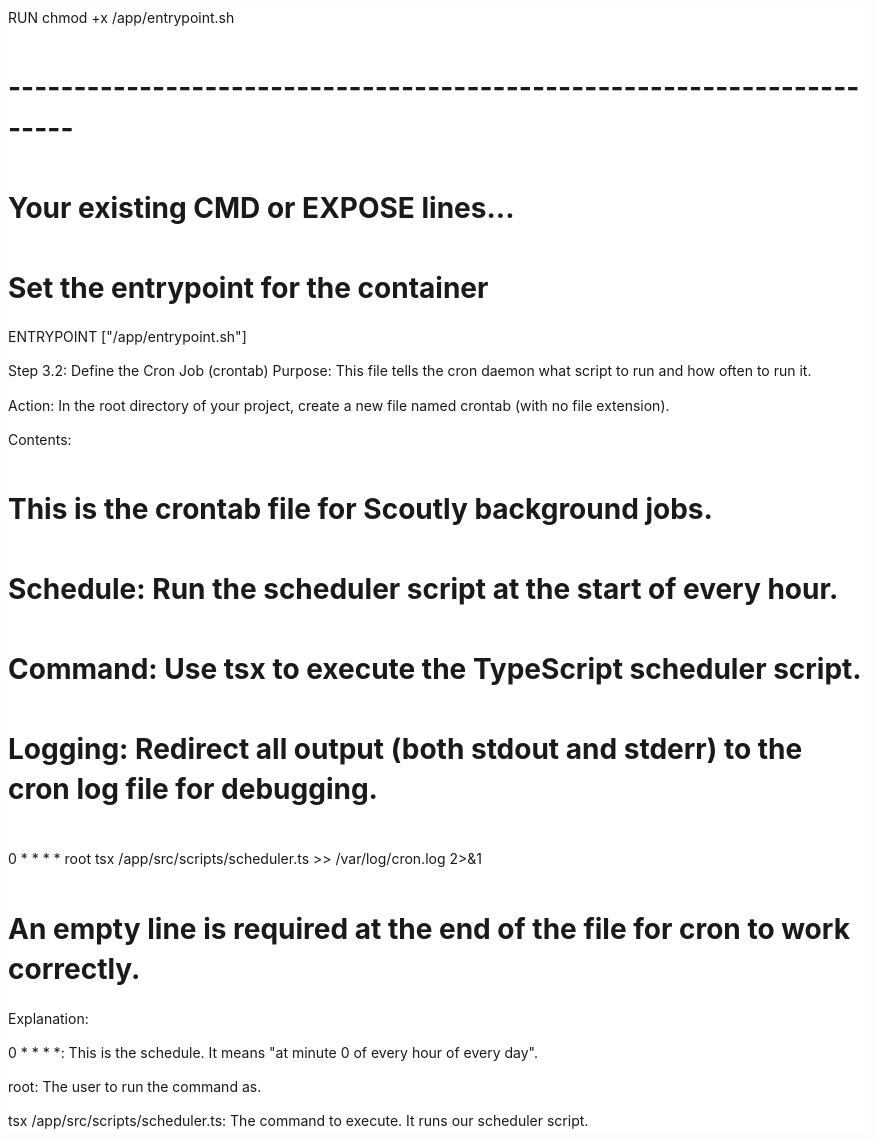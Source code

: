 RUN chmod +x /app/entrypoint.sh

# ----------------------------------------------------------------------

# Your existing CMD or EXPOSE lines...

# Set the entrypoint for the container

ENTRYPOINT ["/app/entrypoint.sh"]

Step 3.2: Define the Cron Job (crontab)
Purpose: This file tells the cron daemon what script to run and how often to run it.

Action: In the root directory of your project, create a new file named crontab (with no file extension).

Contents:

# This is the crontab file for Scoutly background jobs.

#

# Schedule: Run the scheduler script at the start of every hour.

# Command: Use tsx to execute the TypeScript scheduler script.

# Logging: Redirect all output (both stdout and stderr) to the cron log file for debugging.

#

0 \* \* \* \* root tsx /app/src/scripts/scheduler.ts >> /var/log/cron.log 2>&1

# An empty line is required at the end of the file for cron to work correctly.

Explanation:

0 \* \* \* \*: This is the schedule. It means "at minute 0 of every hour of every day".

root: The user to run the command as.

tsx /app/src/scripts/scheduler.ts: The command to execute. It runs our scheduler script.
